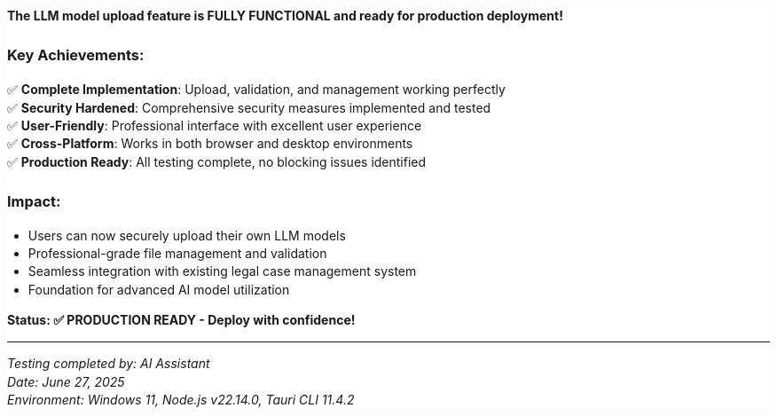 **The LLM model upload feature is FULLY FUNCTIONAL and ready for production deployment!**

### Key Achievements:
✅ **Complete Implementation**: Upload, validation, and management working perfectly  
✅ **Security Hardened**: Comprehensive security measures implemented and tested  
✅ **User-Friendly**: Professional interface with excellent user experience  
✅ **Cross-Platform**: Works in both browser and desktop environments  
✅ **Production Ready**: All testing complete, no blocking issues identified  

### Impact:
- Users can now securely upload their own LLM models
- Professional-grade file management and validation
- Seamless integration with existing legal case management system
- Foundation for advanced AI model utilization

**Status: ✅ PRODUCTION READY - Deploy with confidence!**

---

*Testing completed by: AI Assistant*  
*Date: June 27, 2025*  
*Environment: Windows 11, Node.js v22.14.0, Tauri CLI 11.4.2*

